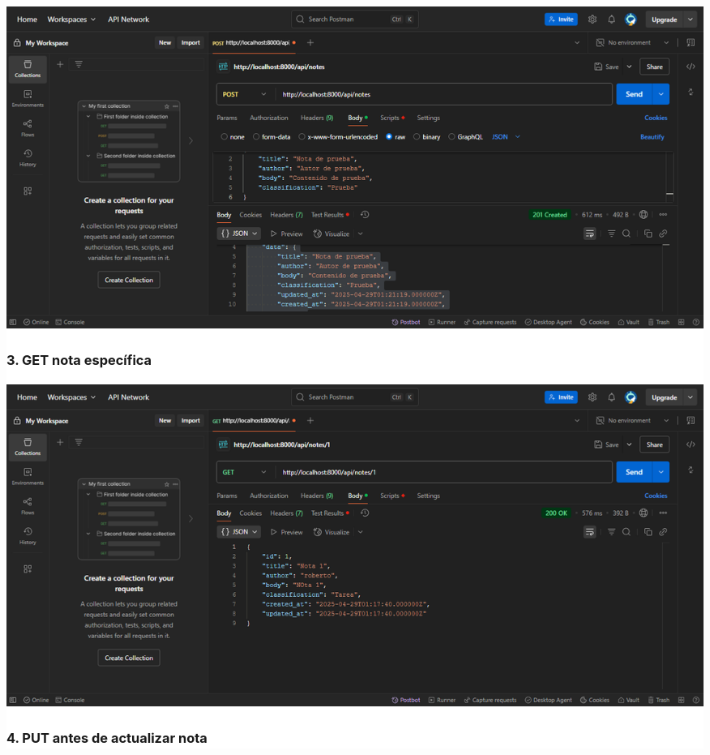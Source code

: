 ![POST crear nota](Imagenes/post-create-note.png)

### 3. GET nota específica
![GET nota específica](Imagenes/get-specific-note.png)

### 4. PUT antes de actualizar nota